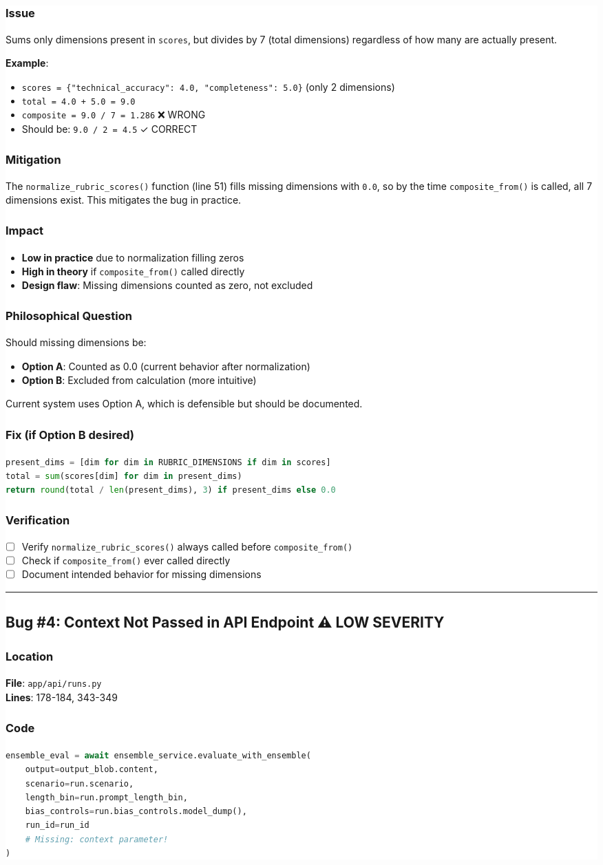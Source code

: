 ### Issue
Sums only dimensions present in `scores`, but divides by 7 (total dimensions) regardless of how many are actually present.

**Example**:
- `scores = {"technical_accuracy": 4.0, "completeness": 5.0}` (only 2 dimensions)
- `total = 4.0 + 5.0 = 9.0`
- `composite = 9.0 / 7 = 1.286` ❌ WRONG
- Should be: `9.0 / 2 = 4.5` ✓ CORRECT

### Mitigation
The `normalize_rubric_scores()` function (line 51) fills missing dimensions with `0.0`, so by the time `composite_from()` is called, all 7 dimensions exist. This mitigates the bug in practice.

### Impact
- **Low in practice** due to normalization filling zeros
- **High in theory** if `composite_from()` called directly
- **Design flaw**: Missing dimensions counted as zero, not excluded

### Philosophical Question
Should missing dimensions be:
- **Option A**: Counted as 0.0 (current behavior after normalization)
- **Option B**: Excluded from calculation (more intuitive)

Current system uses Option A, which is defensible but should be documented.

### Fix (if Option B desired)
```python
present_dims = [dim for dim in RUBRIC_DIMENSIONS if dim in scores]
total = sum(scores[dim] for dim in present_dims)
return round(total / len(present_dims), 3) if present_dims else 0.0
```

### Verification
- [ ] Verify `normalize_rubric_scores()` always called before `composite_from()`
- [ ] Check if `composite_from()` ever called directly
- [ ] Document intended behavior for missing dimensions

---

## Bug #4: Context Not Passed in API Endpoint ⚠️ LOW SEVERITY

### Location
**File**: `app/api/runs.py`  
**Lines**: 178-184, 343-349

### Code
```python
ensemble_eval = await ensemble_service.evaluate_with_ensemble(
    output=output_blob.content,
    scenario=run.scenario,
    length_bin=run.prompt_length_bin,
    bias_controls=run.bias_controls.model_dump(),
    run_id=run_id
    # Missing: context parameter!
)
```
